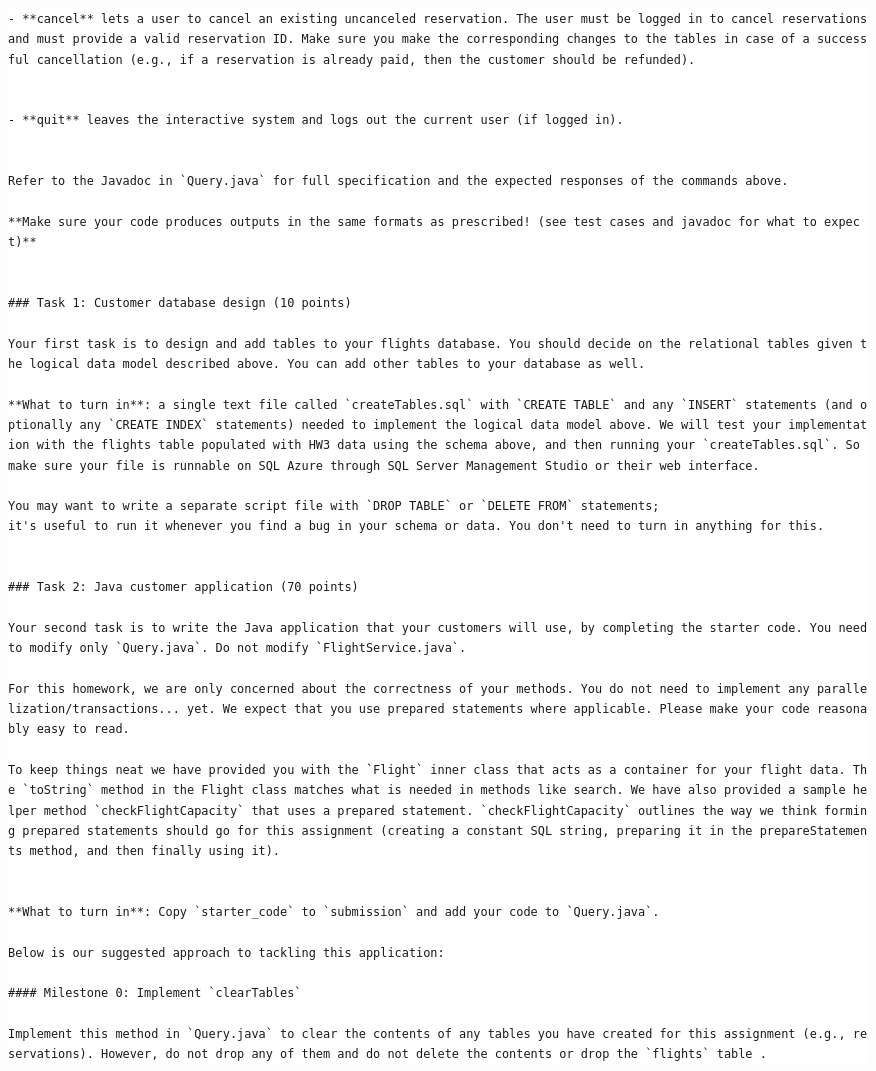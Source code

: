 ```
- **cancel** lets a user to cancel an existing uncanceled reservation. The user must be logged in to cancel reservations and must provide a valid reservation ID. Make sure you make the corresponding changes to the tables in case of a successful cancellation (e.g., if a reservation is already paid, then the customer should be refunded).


- **quit** leaves the interactive system and logs out the current user (if logged in).


Refer to the Javadoc in `Query.java` for full specification and the expected responses of the commands above. 

**Make sure your code produces outputs in the same formats as prescribed! (see test cases and javadoc for what to expect)**


### Task 1: Customer database design (10 points)

Your first task is to design and add tables to your flights database. You should decide on the relational tables given the logical data model described above. You can add other tables to your database as well.

**What to turn in**: a single text file called `createTables.sql` with `CREATE TABLE` and any `INSERT` statements (and optionally any `CREATE INDEX` statements) needed to implement the logical data model above. We will test your implementation with the flights table populated with HW3 data using the schema above, and then running your `createTables.sql`. So make sure your file is runnable on SQL Azure through SQL Server Management Studio or their web interface. 

You may want to write a separate script file with `DROP TABLE` or `DELETE FROM` statements; 
it's useful to run it whenever you find a bug in your schema or data. You don't need to turn in anything for this.
 

### Task 2: Java customer application (70 points)

Your second task is to write the Java application that your customers will use, by completing the starter code. You need to modify only `Query.java`. Do not modify `FlightService.java`.

For this homework, we are only concerned about the correctness of your methods. You do not need to implement any parallelization/transactions... yet. We expect that you use prepared statements where applicable. Please make your code reasonably easy to read.

To keep things neat we have provided you with the `Flight` inner class that acts as a container for your flight data. The `toString` method in the Flight class matches what is needed in methods like search. We have also provided a sample helper method `checkFlightCapacity` that uses a prepared statement. `checkFlightCapacity` outlines the way we think forming prepared statements should go for this assignment (creating a constant SQL string, preparing it in the prepareStatements method, and then finally using it).


**What to turn in**: Copy `starter_code` to `submission` and add your code to `Query.java`.

Below is our suggested approach to tackling this application:

#### Milestone 0: Implement `clearTables`

Implement this method in `Query.java` to clear the contents of any tables you have created for this assignment (e.g., reservations). However, do not drop any of them and do not delete the contents or drop the `flights` table . 

```